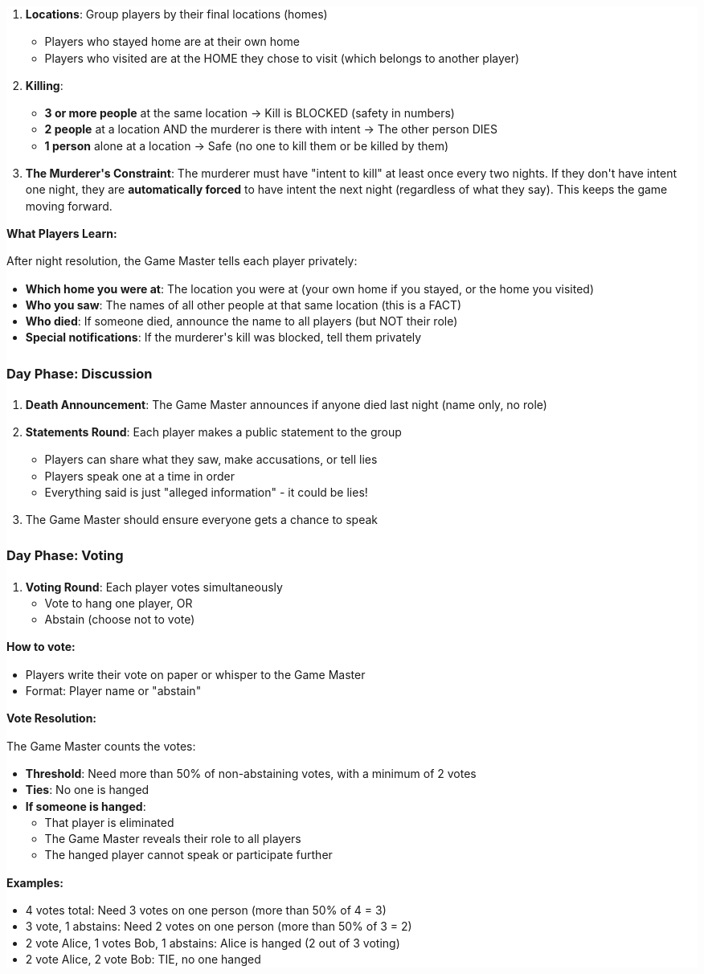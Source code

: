 1. **Locations**: Group players by their final locations (homes)
   - Players who stayed home are at their own home
   - Players who visited are at the HOME they chose to visit (which belongs to another player)

2. **Killing**:
   - **3 or more people** at the same location → Kill is BLOCKED (safety in numbers)
   - **2 people** at a location AND the murderer is there with intent → The other person DIES
   - **1 person** alone at a location → Safe (no one to kill them or be killed by them)

3. **The Murderer's Constraint**: The murderer must have "intent to kill" at least once every two nights. If they don't have intent one night, they are **automatically forced** to have intent the next night (regardless of what they say). This keeps the game moving forward.

**What Players Learn:**

After night resolution, the Game Master tells each player privately:
- **Which home you were at**: The location you were at (your own home if you stayed, or the home you visited)
- **Who you saw**: The names of all other people at that same location (this is a FACT)
- **Who died**: If someone died, announce the name to all players (but NOT their role)
- **Special notifications**: If the murderer's kill was blocked, tell them privately

### Day Phase: Discussion

1. **Death Announcement**: The Game Master announces if anyone died last night (name only, no role)

2. **Statements Round**: Each player makes a public statement to the group
   - Players can share what they saw, make accusations, or tell lies
   - Players speak one at a time in order
   - Everything said is just "alleged information" - it could be lies!

3. The Game Master should ensure everyone gets a chance to speak

### Day Phase: Voting

1. **Voting Round**: Each player votes simultaneously
   - Vote to hang one player, OR
   - Abstain (choose not to vote)

**How to vote:**
- Players write their vote on paper or whisper to the Game Master
- Format: Player name or "abstain"

**Vote Resolution:**

The Game Master counts the votes:
- **Threshold**: Need more than 50% of non-abstaining votes, with a minimum of 2 votes
- **Ties**: No one is hanged
- **If someone is hanged**:
  - That player is eliminated
  - The Game Master reveals their role to all players
  - The hanged player cannot speak or participate further

**Examples:**
- 4 votes total: Need 3 votes on one person (more than 50% of 4 = 3)
- 3 vote, 1 abstains: Need 2 votes on one person (more than 50% of 3 = 2)
- 2 vote Alice, 1 votes Bob, 1 abstains: Alice is hanged (2 out of 3 voting)
- 2 vote Alice, 2 vote Bob: TIE, no one hanged
